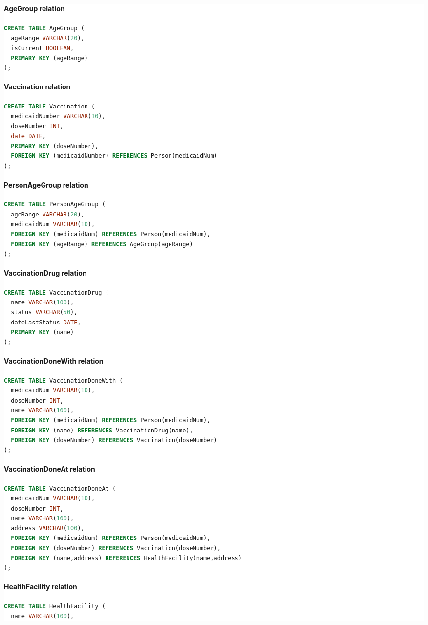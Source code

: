 #### AgeGroup relation
``` SQL
CREATE TABLE AgeGroup (
  ageRange VARCHAR(20),
  isCurrent BOOLEAN,
  PRIMARY KEY (ageRange)
);
```
#### Vaccination relation
``` SQL
CREATE TABLE Vaccination (
  medicaidNumber VARCHAR(10),
  doseNumber INT,
  date DATE,
  PRIMARY KEY (doseNumber),
  FOREIGN KEY (medicaidNumber) REFERENCES Person(medicaidNum)
);
```
#### PersonAgeGroup relation
``` SQL
CREATE TABLE PersonAgeGroup (
  ageRange VARCHAR(20),
  medicaidNum VARCHAR(10),
  FOREIGN KEY (medicaidNum) REFERENCES Person(medicaidNum),
  FOREIGN KEY (ageRange) REFERENCES AgeGroup(ageRange)
);  
```
#### VaccinationDrug relation
``` SQL
CREATE TABLE VaccinationDrug (
  name VARCHAR(100),
  status VARCHAR(50),
  dateLastStatus DATE,
  PRIMARY KEY (name)
);
```
#### VaccinationDoneWith relation
``` SQL
CREATE TABLE VaccinationDoneWith (
  medicaidNum VARCHAR(10),
  doseNumber INT,
  name VARCHAR(100),
  FOREIGN KEY (medicaidNum) REFERENCES Person(medicaidNum),
  FOREIGN KEY (name) REFERENCES VaccinationDrug(name),
  FOREIGN KEY (doseNumber) REFERENCES Vaccination(doseNumber)
);
```
#### VaccinationDoneAt relation
``` SQL
CREATE TABLE VaccinationDoneAt (
  medicaidNum VARCHAR(10),
  doseNumber INT,
  name VARCHAR(100),
  address VARCHAR(100),
  FOREIGN KEY (medicaidNum) REFERENCES Person(medicaidNum),
  FOREIGN KEY (doseNumber) REFERENCES Vaccination(doseNumber),
  FOREIGN KEY (name,address) REFERENCES HealthFacility(name,address)
);
```
#### HealthFacility relation
``` SQL
CREATE TABLE HealthFacility (
  name VARCHAR(100),
```
